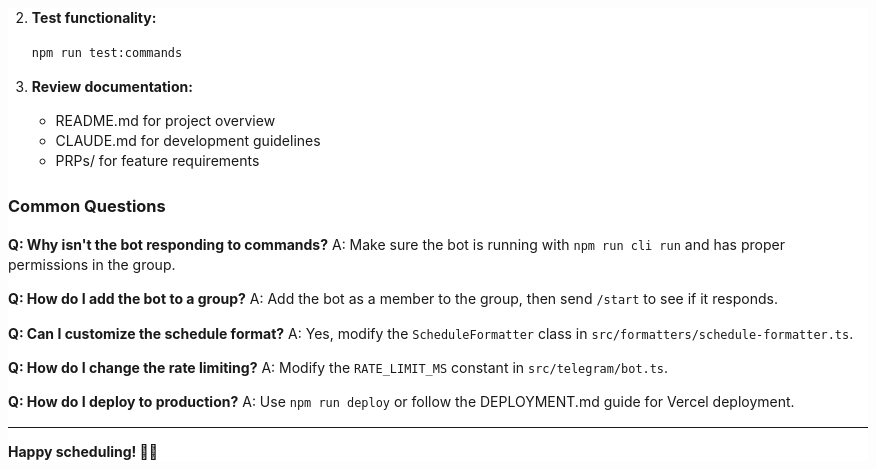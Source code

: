 2. **Test functionality:**
   ```bash
   npm run test:commands
   ```

3. **Review documentation:**
   - README.md for project overview
   - CLAUDE.md for development guidelines
   - PRPs/ for feature requirements

### Common Questions

**Q: Why isn't the bot responding to commands?**
A: Make sure the bot is running with `npm run cli run` and has proper permissions in the group.

**Q: How do I add the bot to a group?**
A: Add the bot as a member to the group, then send `/start` to see if it responds.

**Q: Can I customize the schedule format?**
A: Yes, modify the `ScheduleFormatter` class in `src/formatters/schedule-formatter.ts`.

**Q: How do I change the rate limiting?**
A: Modify the `RATE_LIMIT_MS` constant in `src/telegram/bot.ts`.

**Q: How do I deploy to production?**
A: Use `npm run deploy` or follow the DEPLOYMENT.md guide for Vercel deployment.

---

**Happy scheduling! 🌴🎶** 